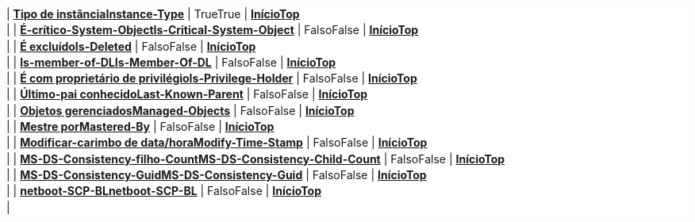 | [<span data-ttu-id="a98b3-219">**Tipo de instância**</span><span class="sxs-lookup"><span data-stu-id="a98b3-219">**Instance-Type**</span></span>](a-instancetype.md)                                   | <span data-ttu-id="a98b3-220">True</span><span class="sxs-lookup"><span data-stu-id="a98b3-220">True</span></span>      | [<span data-ttu-id="a98b3-221">**Início**</span><span class="sxs-lookup"><span data-stu-id="a98b3-221">**Top**</span></span>](c-top.md)<br/> |
| [<span data-ttu-id="a98b3-222">**É-crítico-System-Object**</span><span class="sxs-lookup"><span data-stu-id="a98b3-222">**Is-Critical-System-Object**</span></span>](a-iscriticalsystemobject.md)             | <span data-ttu-id="a98b3-223">Falso</span><span class="sxs-lookup"><span data-stu-id="a98b3-223">False</span></span>     | [<span data-ttu-id="a98b3-224">**Início**</span><span class="sxs-lookup"><span data-stu-id="a98b3-224">**Top**</span></span>](c-top.md)<br/> |
| [<span data-ttu-id="a98b3-225">**É excluído**</span><span class="sxs-lookup"><span data-stu-id="a98b3-225">**Is-Deleted**</span></span>](a-isdeleted.md)                                         | <span data-ttu-id="a98b3-226">Falso</span><span class="sxs-lookup"><span data-stu-id="a98b3-226">False</span></span>     | [<span data-ttu-id="a98b3-227">**Início**</span><span class="sxs-lookup"><span data-stu-id="a98b3-227">**Top**</span></span>](c-top.md)<br/> |
| [<span data-ttu-id="a98b3-228">**Is-member-of-DL**</span><span class="sxs-lookup"><span data-stu-id="a98b3-228">**Is-Member-Of-DL**</span></span>](a-memberof.md)                                     | <span data-ttu-id="a98b3-229">Falso</span><span class="sxs-lookup"><span data-stu-id="a98b3-229">False</span></span>     | [<span data-ttu-id="a98b3-230">**Início**</span><span class="sxs-lookup"><span data-stu-id="a98b3-230">**Top**</span></span>](c-top.md)<br/> |
| [<span data-ttu-id="a98b3-231">**É com proprietário de privilégio**</span><span class="sxs-lookup"><span data-stu-id="a98b3-231">**Is-Privilege-Holder**</span></span>](a-isprivilegeholder.md)                        | <span data-ttu-id="a98b3-232">Falso</span><span class="sxs-lookup"><span data-stu-id="a98b3-232">False</span></span>     | [<span data-ttu-id="a98b3-233">**Início**</span><span class="sxs-lookup"><span data-stu-id="a98b3-233">**Top**</span></span>](c-top.md)<br/> |
| [<span data-ttu-id="a98b3-234">**Último-pai conhecido**</span><span class="sxs-lookup"><span data-stu-id="a98b3-234">**Last-Known-Parent**</span></span>](a-lastknownparent.md)                            | <span data-ttu-id="a98b3-235">Falso</span><span class="sxs-lookup"><span data-stu-id="a98b3-235">False</span></span>     | [<span data-ttu-id="a98b3-236">**Início**</span><span class="sxs-lookup"><span data-stu-id="a98b3-236">**Top**</span></span>](c-top.md)<br/> |
| [<span data-ttu-id="a98b3-237">**Objetos gerenciados**</span><span class="sxs-lookup"><span data-stu-id="a98b3-237">**Managed-Objects**</span></span>](a-managedobjects.md)                               | <span data-ttu-id="a98b3-238">Falso</span><span class="sxs-lookup"><span data-stu-id="a98b3-238">False</span></span>     | [<span data-ttu-id="a98b3-239">**Início**</span><span class="sxs-lookup"><span data-stu-id="a98b3-239">**Top**</span></span>](c-top.md)<br/> |
| [<span data-ttu-id="a98b3-240">**Mestre por**</span><span class="sxs-lookup"><span data-stu-id="a98b3-240">**Mastered-By**</span></span>](a-masteredby.md)                                       | <span data-ttu-id="a98b3-241">Falso</span><span class="sxs-lookup"><span data-stu-id="a98b3-241">False</span></span>     | [<span data-ttu-id="a98b3-242">**Início**</span><span class="sxs-lookup"><span data-stu-id="a98b3-242">**Top**</span></span>](c-top.md)<br/> |
| [<span data-ttu-id="a98b3-243">**Modificar-carimbo de data/hora**</span><span class="sxs-lookup"><span data-stu-id="a98b3-243">**Modify-Time-Stamp**</span></span>](a-modifytimestamp.md)                            | <span data-ttu-id="a98b3-244">Falso</span><span class="sxs-lookup"><span data-stu-id="a98b3-244">False</span></span>     | [<span data-ttu-id="a98b3-245">**Início**</span><span class="sxs-lookup"><span data-stu-id="a98b3-245">**Top**</span></span>](c-top.md)<br/> |
| [<span data-ttu-id="a98b3-246">**MS-DS-Consistency-filho-Count**</span><span class="sxs-lookup"><span data-stu-id="a98b3-246">**MS-DS-Consistency-Child-Count**</span></span>](a-ms-ds-consistencychildcount.md)    | <span data-ttu-id="a98b3-247">Falso</span><span class="sxs-lookup"><span data-stu-id="a98b3-247">False</span></span>     | [<span data-ttu-id="a98b3-248">**Início**</span><span class="sxs-lookup"><span data-stu-id="a98b3-248">**Top**</span></span>](c-top.md)<br/> |
| [<span data-ttu-id="a98b3-249">**MS-DS-Consistency-Guid**</span><span class="sxs-lookup"><span data-stu-id="a98b3-249">**MS-DS-Consistency-Guid**</span></span>](a-ms-ds-consistencyguid.md)                 | <span data-ttu-id="a98b3-250">Falso</span><span class="sxs-lookup"><span data-stu-id="a98b3-250">False</span></span>     | [<span data-ttu-id="a98b3-251">**Início**</span><span class="sxs-lookup"><span data-stu-id="a98b3-251">**Top**</span></span>](c-top.md)<br/> |
| [<span data-ttu-id="a98b3-252">**netboot-SCP-BL**</span><span class="sxs-lookup"><span data-stu-id="a98b3-252">**netboot-SCP-BL**</span></span>](a-netbootscpbl.md)                                  | <span data-ttu-id="a98b3-253">Falso</span><span class="sxs-lookup"><span data-stu-id="a98b3-253">False</span></span>     | [<span data-ttu-id="a98b3-254">**Início**</span><span class="sxs-lookup"><span data-stu-id="a98b3-254">**Top**</span></span>](c-top.md)<br/> |